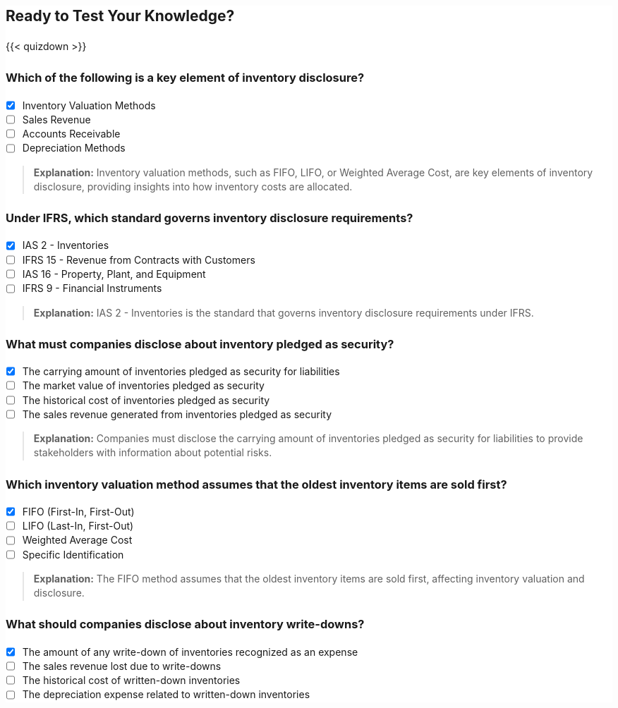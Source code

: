 ## **Ready to Test Your Knowledge?**

{{< quizdown >}}

### Which of the following is a key element of inventory disclosure?

- [x] Inventory Valuation Methods
- [ ] Sales Revenue
- [ ] Accounts Receivable
- [ ] Depreciation Methods

> **Explanation:** Inventory valuation methods, such as FIFO, LIFO, or Weighted Average Cost, are key elements of inventory disclosure, providing insights into how inventory costs are allocated.

### Under IFRS, which standard governs inventory disclosure requirements?

- [x] IAS 2 - Inventories
- [ ] IFRS 15 - Revenue from Contracts with Customers
- [ ] IAS 16 - Property, Plant, and Equipment
- [ ] IFRS 9 - Financial Instruments

> **Explanation:** IAS 2 - Inventories is the standard that governs inventory disclosure requirements under IFRS.

### What must companies disclose about inventory pledged as security?

- [x] The carrying amount of inventories pledged as security for liabilities
- [ ] The market value of inventories pledged as security
- [ ] The historical cost of inventories pledged as security
- [ ] The sales revenue generated from inventories pledged as security

> **Explanation:** Companies must disclose the carrying amount of inventories pledged as security for liabilities to provide stakeholders with information about potential risks.

### Which inventory valuation method assumes that the oldest inventory items are sold first?

- [x] FIFO (First-In, First-Out)
- [ ] LIFO (Last-In, First-Out)
- [ ] Weighted Average Cost
- [ ] Specific Identification

> **Explanation:** The FIFO method assumes that the oldest inventory items are sold first, affecting inventory valuation and disclosure.

### What should companies disclose about inventory write-downs?

- [x] The amount of any write-down of inventories recognized as an expense
- [ ] The sales revenue lost due to write-downs
- [ ] The historical cost of written-down inventories
- [ ] The depreciation expense related to written-down inventories
